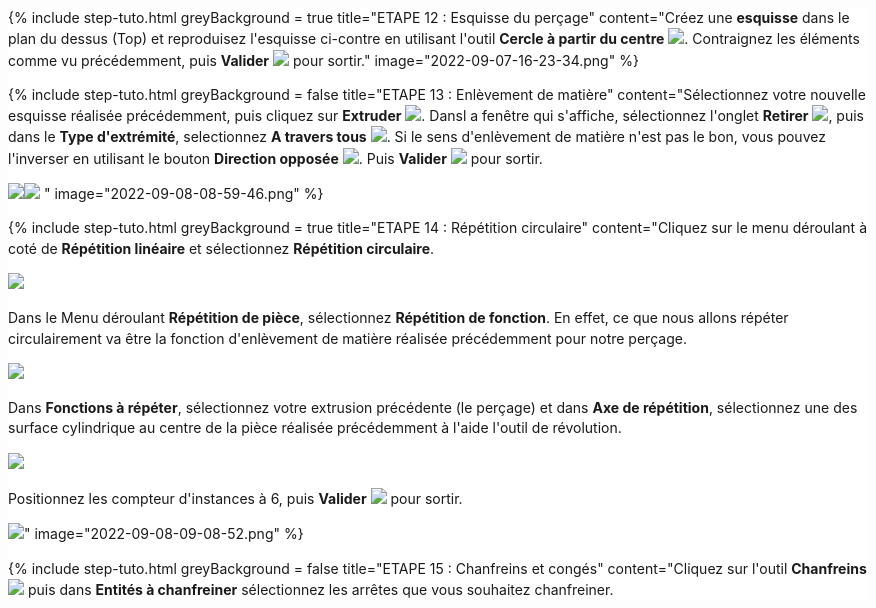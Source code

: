 {% include step-tuto.html 
greyBackground = true
title="ETAPE 12 : Esquisse du perçage"
content="Créez une **esquisse** dans le plan du dessus (Top) et reproduisez l'esquisse ci-contre en utilisant l'outil **Cercle à partir du centre** ![](2022-09-08-08-49-03.png). Contraignez les éléments comme vu précédemment, puis **Valider** ![](2022-09-07-15-17-39.png) pour sortir." 
image="2022-09-07-16-23-34.png" %}

{% include step-tuto.html 
greyBackground = false
title="ETAPE 13 : Enlèvement de matière"
content="Sélectionnez votre nouvelle esquisse réalisée précédemment, puis cliquez sur **Extruder** ![](2022-09-08-08-55-29.png). Dansl a fenêtre qui s'affiche, sélectionnez l'onglet **Retirer** ![](2022-09-08-08-56-08.png), puis dans le **Type d'extrémité**, selectionnez **A travers tous** ![](2022-09-08-08-57-06.png).
Si le sens d'enlèvement de matière n'est pas le bon, vous pouvez l'inverser en utilisant le bouton **Direction opposée** ![](2022-09-08-08-59-20.png). Puis **Valider** ![](2022-09-07-15-17-39.png) pour sortir.

![](2022-09-08-08-57-47.png)![](2022-09-08-08-59-46.png)
" 
image="2022-09-08-08-59-46.png" %}

{% include step-tuto.html 
greyBackground = true
title="ETAPE 14 : Répétition circulaire"
content="Cliquez sur le menu déroulant à coté de **Répétition linéaire** et sélectionnez **Répétition circulaire**.

![](2022-09-08-09-02-36.png)

Dans le Menu déroulant **Répétition de pièce**, sélectionnez **Répétition de fonction**. En effet, ce que nous allons répéter circulairement va être la fonction d'enlèvement de matière réalisée précédemment pour notre perçage.

![](2022-09-08-09-03-35.png)

Dans **Fonctions à répéter**, sélectionnez votre extrusion précédente (le perçage) et dans **Axe de répétition**, sélectionnez une des surface cylindrique au centre de la pièce réalisée précédemment à l'aide l'outil de révolution.

![](2022-09-08-09-06-42.png)

Positionnez les compteur d'instances à 6, puis **Valider** ![](2022-09-07-15-17-39.png) pour sortir.

![](2022-09-08-09-08-24.png)" 
image="2022-09-08-09-08-52.png" %}

{% include step-tuto.html 
greyBackground = false
title="ETAPE 15 : Chanfreins et congés"
content="Cliquez sur l'outil **Chanfreins** ![](2022-09-08-09-13-56.png) puis dans **Entités à chanfreiner** sélectionnez les arrêtes que vous souhaitez chanfreiner.
